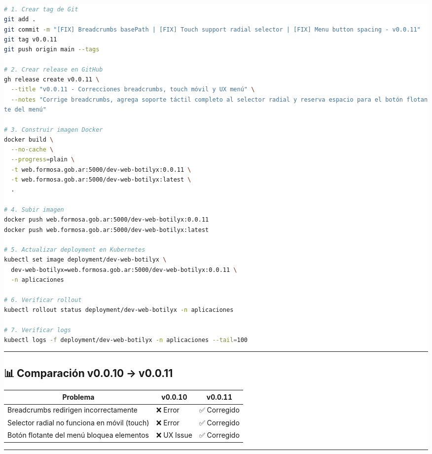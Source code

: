```bash
# 1. Crear tag de Git
git add .
git commit -m "[FIX] Breadcrumbs basePath | [FIX] Touch support radial selector | [FIX] Menu button spacing - v0.0.11"
git tag v0.0.11
git push origin main --tags

# 2. Crear release en GitHub
gh release create v0.0.11 \
  --title "v0.0.11 - Correcciones breadcrumbs, touch móvil y UX menú" \
  --notes "Corrige breadcrumbs, agrega soporte táctil completo al selector radial y reserva espacio para el botón flotante del menú"

# 3. Construir imagen Docker
docker build \
  --no-cache \
  --progress=plain \
  -t web.formosa.gob.ar:5000/dev-web-botilyx:0.0.11 \
  -t web.formosa.gob.ar:5000/dev-web-botilyx:latest \
  .

# 4. Subir imagen
docker push web.formosa.gob.ar:5000/dev-web-botilyx:0.0.11
docker push web.formosa.gob.ar:5000/dev-web-botilyx:latest

# 5. Actualizar deployment en Kubernetes
kubectl set image deployment/dev-web-botilyx \
  dev-web-botilyx=web.formosa.gob.ar:5000/dev-web-botilyx:0.0.11 \
  -n aplicaciones

# 6. Verificar rollout
kubectl rollout status deployment/dev-web-botilyx -n aplicaciones

# 7. Verificar logs
kubectl logs -f deployment/dev-web-botilyx -n aplicaciones --tail=100
```

---

## 📊 Comparación v0.0.10 → v0.0.11

| **Problema**                                    | **v0.0.10** | **v0.0.11** |
|------------------------------------------------|-------------|-------------|
| Breadcrumbs redirigen incorrectamente         | ❌ Error    | ✅ Corregido |
| Selector radial no funciona en móvil (touch)  | ❌ Error    | ✅ Corregido |
| Botón flotante del menú bloquea elementos     | ❌ UX Issue | ✅ Corregido |

---

